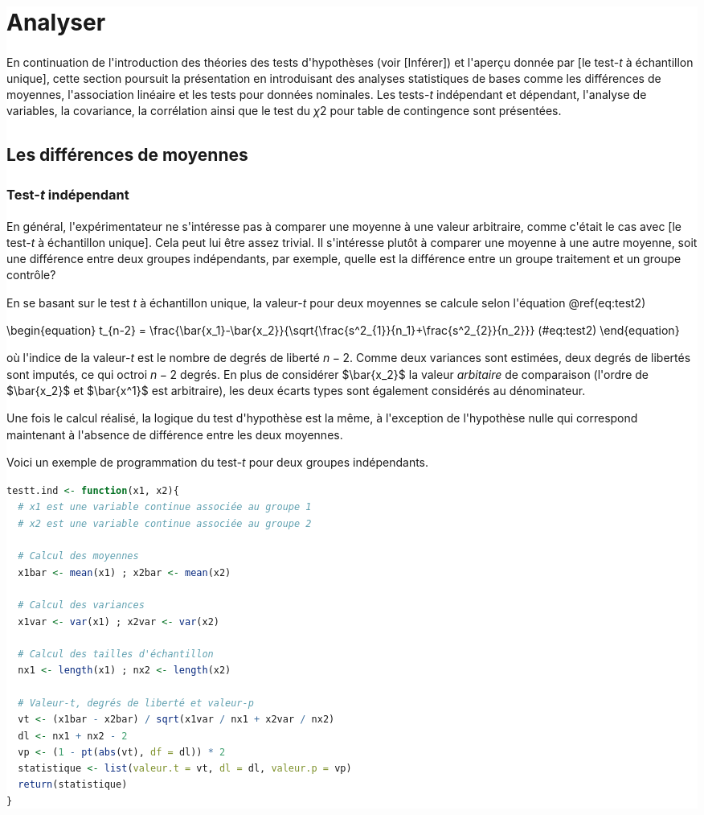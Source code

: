 



# Analyser

En continuation de l'introduction des théories des tests d'hypothèses (voir [Inférer]) et l'aperçu donnée par [le test-$t$ à échantillon unique], cette section poursuit la présentation en introduisant des analyses statistiques de bases comme les différences de moyennes, l'association linéaire et les tests pour données nominales. Les tests-$t$ indépendant et dépendant, l'analyse de variables, la covariance, la corrélation ainsi que le test du $\chi2$ pour table de contingence sont présentées. 

## Les différences de moyennes

### Test-$t$ indépendant

En général, l'expérimentateur ne s'intéresse pas à comparer une moyenne à une valeur arbitraire, comme c'était le cas avec [le test-$t$ à échantillon unique]. Cela peut lui être assez trivial. Il s'intéresse plutôt à comparer une moyenne à une autre moyenne, soit une différence entre deux groupes indépendants, par exemple, quelle est la différence entre un groupe traitement et un groupe contrôle?



En se basant sur le test $t$ à échantillon unique, la valeur-$t$ pour deux moyennes se calcule selon l'équation \@ref(eq:test2)

\begin{equation}
t_{n-2} = \frac{\bar{x_1}-\bar{x_2}}{\sqrt{\frac{s^2_{1}}{n_1}+\frac{s^2_{2}}{n_2}}}
(\#eq:test2)
\end{equation}

où l'indice de la valeur-$t$ est le nombre de degrés de liberté $n-2$. Comme deux variances sont estimées, deux degrés de libertés sont imputés, ce qui octroi $n-2$ degrés. En plus de considérer $\bar{x_2}$ la valeur *arbitaire* de comparaison (l'ordre de $\bar{x_2}$ et $\bar{x^1}$ est arbitraire), les deux écarts types sont également considérés au dénominateur. 

Une fois le calcul réalisé, la logique du test d'hypothèse est la même, à l'exception de l'hypothèse nulle qui correspond maintenant à l'absence de différence entre les deux moyennes. 

Voici un exemple de programmation du test-$t$ pour deux groupes indépendants.


```r
testt.ind <- function(x1, x2){
  # x1 est une variable continue associée au groupe 1
  # x2 est une variable continue associée au groupe 2
  
  # Calcul des moyennes
  x1bar <- mean(x1) ; x2bar <- mean(x2)
  
  # Calcul des variances
  x1var <- var(x1) ; x2var <- var(x2)
  
  # Calcul des tailles d'échantillon
  nx1 <- length(x1) ; nx2 <- length(x2)
  
  # Valeur-t, degrés de liberté et valeur-p
  vt <- (x1bar - x2bar) / sqrt(x1var / nx1 + x2var / nx2)
  dl <- nx1 + nx2 - 2
  vp <- (1 - pt(abs(vt), df = dl)) * 2 
  statistique <- list(valeur.t = vt, dl = dl, valeur.p = vp)
  return(statistique)
}
```
